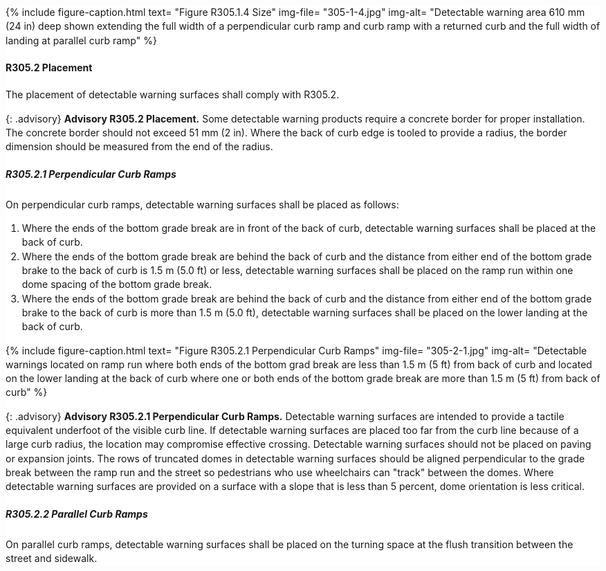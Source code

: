 {% include figure-caption.html
text= "Figure R305.1.4 Size"
img-file= "305-1-4.jpg"
img-alt= "Detectable warning area 610 mm (24 in) deep shown extending the full
width of a perpendicular curb ramp and curb ramp with a returned curb
and the full width of landing at parallel curb ramp"
%}

#### R305.2 Placement
The placement of detectable warning surfaces shall
comply with R305.2.

{: .advisory}
**Advisory R305.2 Placement.** Some detectable warning products require a concrete border for proper installation. The concrete border should not exceed 51 mm (2 in). Where the back of curb edge is tooled to provide a radius, the border dimension should be measured from the end of the radius.

##### R305.2.1 Perpendicular Curb Ramps
On perpendicular curb ramps,
detectable warning surfaces shall be placed as follows:

1. Where the ends of the bottom grade break are in front of the back of curb, detectable warning surfaces shall be placed at the back of curb.
2. Where the ends of the bottom grade break are behind the back of curb and the distance from either end of the bottom grade brake to the back of curb is 1.5 m (5.0 ft) or less, detectable warning surfaces shall be placed on the ramp run within one dome spacing of the bottom grade break.
3. Where the ends of the bottom grade break are behind the back of curb and the distance from either end of the bottom grade brake to the back of curb is more than 1.5 m (5.0 ft), detectable warning surfaces shall be placed on the lower landing at the back of curb.

{% include figure-caption.html
text= "Figure R305.2.1 Perpendicular Curb Ramps"
img-file= "305-2-1.jpg"
img-alt= "Detectable warnings located on ramp run where both ends of the bottom
grad break are less than 1.5 m (5 ft) from back of curb and located on
the lower landing at the back of curb where one or both ends of the
bottom grade break are more than 1.5 m (5 ft) from back of
curb"
%}

{: .advisory}
**Advisory R305.2.1 Perpendicular Curb Ramps.** Detectable warning surfaces are intended to provide a tactile equivalent underfoot of the visible curb line. If detectable warning surfaces are placed too far from the curb line because of a large curb radius, the location may compromise effective crossing. Detectable warning surfaces should not be placed on paving or expansion joints. The rows of truncated domes in detectable warning surfaces should be aligned perpendicular to the grade break between the ramp run and the street so pedestrians who use wheelchairs can "track" between the domes. Where detectable warning surfaces are provided on a surface with a slope that is less than 5 percent, dome orientation is less critical.

##### R305.2.2 Parallel Curb Ramps
On parallel curb ramps, detectable
warning surfaces shall be placed on the turning space at the flush
transition between the street and sidewalk.
